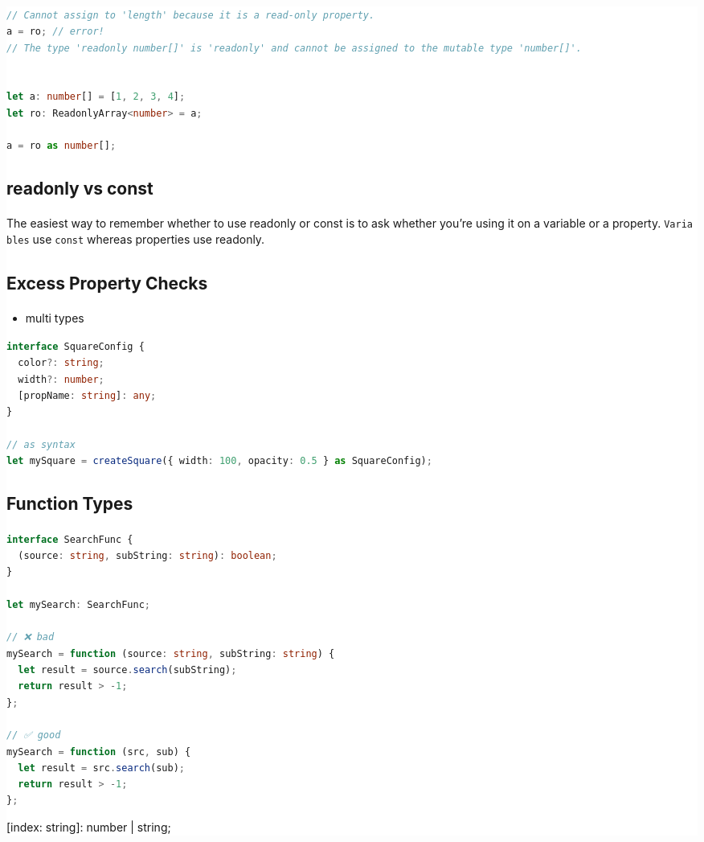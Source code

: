 ```ts
// Cannot assign to 'length' because it is a read-only property.
a = ro; // error!
// The type 'readonly number[]' is 'readonly' and cannot be assigned to the mutable type 'number[]'.


let a: number[] = [1, 2, 3, 4];
let ro: ReadonlyArray<number> = a;

a = ro as number[];
```

## readonly vs const

The easiest way to remember whether to use readonly or const is to ask whether you’re using it on a variable or a property. `Variables` use `const` whereas properties use readonly.

## Excess Property Checks

- multi types


```ts
interface SquareConfig {
  color?: string;
  width?: number;
  [propName: string]: any;
}

// as syntax
let mySquare = createSquare({ width: 100, opacity: 0.5 } as SquareConfig);
```

## Function Types

```ts
interface SearchFunc {
  (source: string, subString: string): boolean;
}

let mySearch: SearchFunc;

// ❌ bad
mySearch = function (source: string, subString: string) {
  let result = source.search(subString);
  return result > -1;
};

// ✅ good
mySearch = function (src, sub) {
  let result = src.search(sub);
  return result > -1;
};
```


  [index: number]: string;
  [index: string]: number | string;